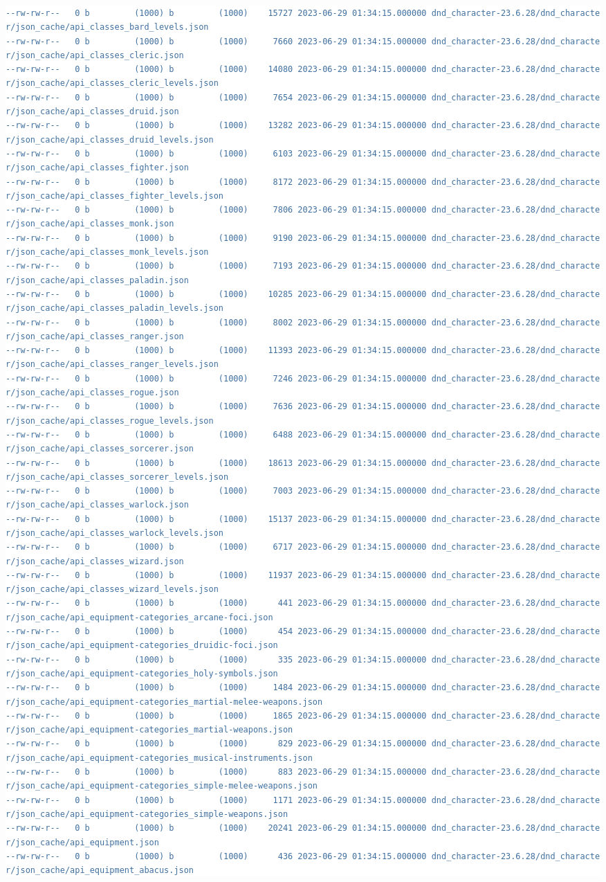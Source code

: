 ```diff
--rw-rw-r--   0 b         (1000) b         (1000)    15727 2023-06-29 01:34:15.000000 dnd_character-23.6.28/dnd_character/json_cache/api_classes_bard_levels.json
--rw-rw-r--   0 b         (1000) b         (1000)     7660 2023-06-29 01:34:15.000000 dnd_character-23.6.28/dnd_character/json_cache/api_classes_cleric.json
--rw-rw-r--   0 b         (1000) b         (1000)    14080 2023-06-29 01:34:15.000000 dnd_character-23.6.28/dnd_character/json_cache/api_classes_cleric_levels.json
--rw-rw-r--   0 b         (1000) b         (1000)     7654 2023-06-29 01:34:15.000000 dnd_character-23.6.28/dnd_character/json_cache/api_classes_druid.json
--rw-rw-r--   0 b         (1000) b         (1000)    13282 2023-06-29 01:34:15.000000 dnd_character-23.6.28/dnd_character/json_cache/api_classes_druid_levels.json
--rw-rw-r--   0 b         (1000) b         (1000)     6103 2023-06-29 01:34:15.000000 dnd_character-23.6.28/dnd_character/json_cache/api_classes_fighter.json
--rw-rw-r--   0 b         (1000) b         (1000)     8172 2023-06-29 01:34:15.000000 dnd_character-23.6.28/dnd_character/json_cache/api_classes_fighter_levels.json
--rw-rw-r--   0 b         (1000) b         (1000)     7806 2023-06-29 01:34:15.000000 dnd_character-23.6.28/dnd_character/json_cache/api_classes_monk.json
--rw-rw-r--   0 b         (1000) b         (1000)     9190 2023-06-29 01:34:15.000000 dnd_character-23.6.28/dnd_character/json_cache/api_classes_monk_levels.json
--rw-rw-r--   0 b         (1000) b         (1000)     7193 2023-06-29 01:34:15.000000 dnd_character-23.6.28/dnd_character/json_cache/api_classes_paladin.json
--rw-rw-r--   0 b         (1000) b         (1000)    10285 2023-06-29 01:34:15.000000 dnd_character-23.6.28/dnd_character/json_cache/api_classes_paladin_levels.json
--rw-rw-r--   0 b         (1000) b         (1000)     8002 2023-06-29 01:34:15.000000 dnd_character-23.6.28/dnd_character/json_cache/api_classes_ranger.json
--rw-rw-r--   0 b         (1000) b         (1000)    11393 2023-06-29 01:34:15.000000 dnd_character-23.6.28/dnd_character/json_cache/api_classes_ranger_levels.json
--rw-rw-r--   0 b         (1000) b         (1000)     7246 2023-06-29 01:34:15.000000 dnd_character-23.6.28/dnd_character/json_cache/api_classes_rogue.json
--rw-rw-r--   0 b         (1000) b         (1000)     7636 2023-06-29 01:34:15.000000 dnd_character-23.6.28/dnd_character/json_cache/api_classes_rogue_levels.json
--rw-rw-r--   0 b         (1000) b         (1000)     6488 2023-06-29 01:34:15.000000 dnd_character-23.6.28/dnd_character/json_cache/api_classes_sorcerer.json
--rw-rw-r--   0 b         (1000) b         (1000)    18613 2023-06-29 01:34:15.000000 dnd_character-23.6.28/dnd_character/json_cache/api_classes_sorcerer_levels.json
--rw-rw-r--   0 b         (1000) b         (1000)     7003 2023-06-29 01:34:15.000000 dnd_character-23.6.28/dnd_character/json_cache/api_classes_warlock.json
--rw-rw-r--   0 b         (1000) b         (1000)    15137 2023-06-29 01:34:15.000000 dnd_character-23.6.28/dnd_character/json_cache/api_classes_warlock_levels.json
--rw-rw-r--   0 b         (1000) b         (1000)     6717 2023-06-29 01:34:15.000000 dnd_character-23.6.28/dnd_character/json_cache/api_classes_wizard.json
--rw-rw-r--   0 b         (1000) b         (1000)    11937 2023-06-29 01:34:15.000000 dnd_character-23.6.28/dnd_character/json_cache/api_classes_wizard_levels.json
--rw-rw-r--   0 b         (1000) b         (1000)      441 2023-06-29 01:34:15.000000 dnd_character-23.6.28/dnd_character/json_cache/api_equipment-categories_arcane-foci.json
--rw-rw-r--   0 b         (1000) b         (1000)      454 2023-06-29 01:34:15.000000 dnd_character-23.6.28/dnd_character/json_cache/api_equipment-categories_druidic-foci.json
--rw-rw-r--   0 b         (1000) b         (1000)      335 2023-06-29 01:34:15.000000 dnd_character-23.6.28/dnd_character/json_cache/api_equipment-categories_holy-symbols.json
--rw-rw-r--   0 b         (1000) b         (1000)     1484 2023-06-29 01:34:15.000000 dnd_character-23.6.28/dnd_character/json_cache/api_equipment-categories_martial-melee-weapons.json
--rw-rw-r--   0 b         (1000) b         (1000)     1865 2023-06-29 01:34:15.000000 dnd_character-23.6.28/dnd_character/json_cache/api_equipment-categories_martial-weapons.json
--rw-rw-r--   0 b         (1000) b         (1000)      829 2023-06-29 01:34:15.000000 dnd_character-23.6.28/dnd_character/json_cache/api_equipment-categories_musical-instruments.json
--rw-rw-r--   0 b         (1000) b         (1000)      883 2023-06-29 01:34:15.000000 dnd_character-23.6.28/dnd_character/json_cache/api_equipment-categories_simple-melee-weapons.json
--rw-rw-r--   0 b         (1000) b         (1000)     1171 2023-06-29 01:34:15.000000 dnd_character-23.6.28/dnd_character/json_cache/api_equipment-categories_simple-weapons.json
--rw-rw-r--   0 b         (1000) b         (1000)    20241 2023-06-29 01:34:15.000000 dnd_character-23.6.28/dnd_character/json_cache/api_equipment.json
--rw-rw-r--   0 b         (1000) b         (1000)      436 2023-06-29 01:34:15.000000 dnd_character-23.6.28/dnd_character/json_cache/api_equipment_abacus.json
```